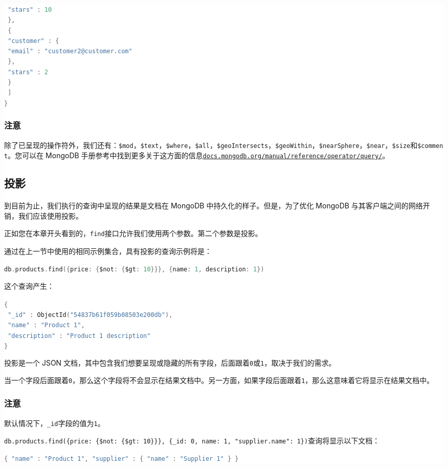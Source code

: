 ```go
 "stars" : 10
 },
 {
 "customer" : {
 "email" : "customer2@customer.com"
 },
 "stars" : 2
 }
 ]
}

```

### 注意

除了已呈现的操作符外，我们还有：`$mod`，`$text`，`$where`，`$all`，`$geoIntersects`，`$geoWithin`，`$nearSphere`，`$near`，`$size`和`$comment`。您可以在 MongoDB 手册参考中找到更多关于这方面的信息[`docs.mongodb.org/manual/reference/operator/query/`](http://docs.mongodb.org/manual/reference/operator/query/)。

## 投影

到目前为止，我们执行的查询中呈现的结果是文档在 MongoDB 中持久化的样子。但是，为了优化 MongoDB 与其客户端之间的网络开销，我们应该使用投影。

正如您在本章开头看到的，`find`接口允许我们使用两个参数。第二个参数是投影。

通过在上一节中使用的相同示例集合，具有投影的查询示例将是：

```go
db.products.find({price: {$not: {$gt: 10}}}, {name: 1, description: 1})

```

这个查询产生：

```go
{
 "_id" : ObjectId("54837b61f059b08503e200db"),
 "name" : "Product 1",
 "description" : "Product 1 description"
}

```

投影是一个 JSON 文档，其中包含我们想要呈现或隐藏的所有字段，后面跟着`0`或`1`，取决于我们的需求。

当一个字段后面跟着`0`，那么这个字段将不会显示在结果文档中。另一方面，如果字段后面跟着`1`，那么这意味着它将显示在结果文档中。

### 注意

默认情况下，`_id`字段的值为`1`。

`db.products.find({price: {$not: {$gt: 10}}}, {_id: 0, name: 1, "supplier.name": 1})`查询将显示以下文档：

```go
{ "name" : "Product 1", "supplier" : { "name" : "Supplier 1" } }

```

